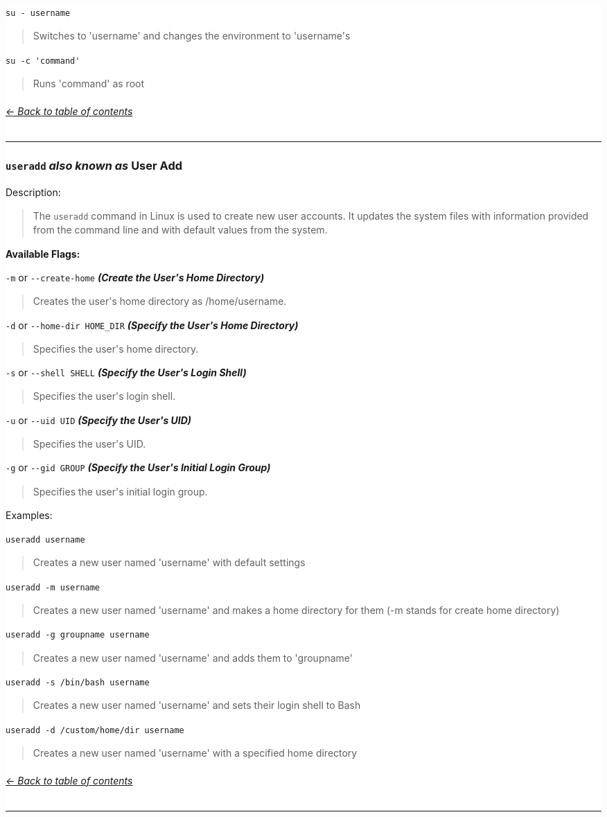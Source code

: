 `su - username`

> Switches to 'username' and changes the environment to 'username's

`su -c 'command'`

> Runs 'command' as root

###### [ ← Back to table of contents ](#tableOfContents)
---

### <a name="useradd"></a> `useradd` *also known as* **User Add**

Description:

> The `useradd` command in Linux is used to create new user accounts. It updates the system files with information provided from the command line and with default values from the system.

**Available Flags:**

`-m` or `--create-home` ***(Create the User's Home Directory)***
> Creates the user's home directory as /home/username.

`-d` or `--home-dir HOME_DIR` ***(Specify the User's Home Directory)***
> Specifies the user's home directory.

`-s` or `--shell SHELL` ***(Specify the User's Login Shell)***
> Specifies the user's login shell.

`-u` or `--uid UID` ***(Specify the User's UID)***
> Specifies the user's UID.

`-g` or `--gid GROUP` ***(Specify the User's Initial Login Group)***
> Specifies the user's initial login group.

Examples:

`useradd username`

> Creates a new user named 'username' with default settings

`useradd -m username`

> Creates a new user named 'username' and makes a home directory for them (-m stands for create home directory)

`useradd -g groupname username`

> Creates a new user named 'username' and adds them to 'groupname'

`useradd -s /bin/bash username`

> Creates a new user named 'username' and sets their login shell to Bash

`useradd -d /custom/home/dir username`

> Creates a new user named 'username' with a specified home directory

###### [ ← Back to table of contents ](#tableOfContents)
---
